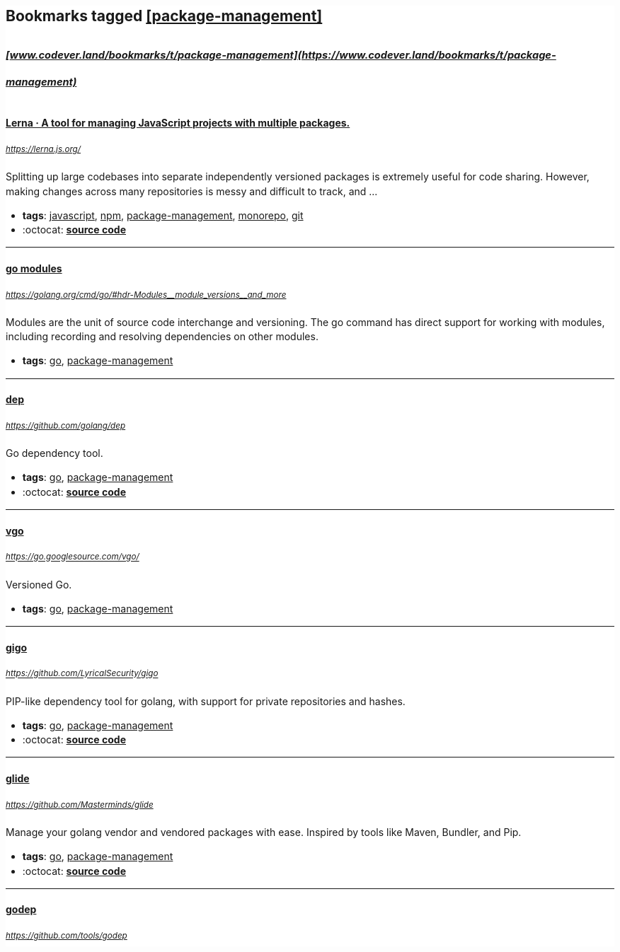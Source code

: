 ## Bookmarks tagged [[package-management]](https://www.codever.land/search?q=[package-management])

_<sup><sup>[www.codever.land/bookmarks/t/package-management](https://www.codever.land/bookmarks/t/package-management)</sup></sup>_
---
#### [Lerna · A tool for managing JavaScript projects with multiple packages.](https://lerna.js.org/)
_<sup>https://lerna.js.org/</sup>_

Splitting up large codebases into separate independently versioned packages is extremely useful for code sharing. However, making changes across many repositories is messy and difficult to track, and ...
* **tags**: [javascript](../tagged/javascript.md), [npm](../tagged/npm.md), [package-management](../tagged/package-management.md), [monorepo](../tagged/monorepo.md), [git](../tagged/git.md)
* :octocat: **[source code](https://github.com/lerna/lerna)**
---
#### [go modules](https://golang.org/cmd/go/#hdr-Modules__module_versions__and_more)
_<sup>https://golang.org/cmd/go/#hdr-Modules__module_versions__and_more</sup>_

Modules are the unit of source code interchange and versioning. The go command has direct support for working with modules, including recording and resolving dependencies on other modules.
* **tags**: [go](../tagged/go.md), [package-management](../tagged/package-management.md)
---
#### [dep](https://github.com/golang/dep)
_<sup>https://github.com/golang/dep</sup>_

Go dependency tool.
* **tags**: [go](../tagged/go.md), [package-management](../tagged/package-management.md)
* :octocat: **[source code](https://github.com/golang/dep)**
---
#### [vgo](https://go.googlesource.com/vgo/)
_<sup>https://go.googlesource.com/vgo/</sup>_

Versioned Go.
* **tags**: [go](../tagged/go.md), [package-management](../tagged/package-management.md)
---
#### [gigo](https://github.com/LyricalSecurity/gigo)
_<sup>https://github.com/LyricalSecurity/gigo</sup>_

PIP-like dependency tool for golang, with support for private repositories and hashes.
* **tags**: [go](../tagged/go.md), [package-management](../tagged/package-management.md)
* :octocat: **[source code](https://github.com/LyricalSecurity/gigo)**
---
#### [glide](https://github.com/Masterminds/glide)
_<sup>https://github.com/Masterminds/glide</sup>_

Manage your golang vendor and vendored packages with ease. Inspired by tools like Maven, Bundler, and Pip.
* **tags**: [go](../tagged/go.md), [package-management](../tagged/package-management.md)
* :octocat: **[source code](https://github.com/Masterminds/glide)**
---
#### [godep](https://github.com/tools/godep)
_<sup>https://github.com/tools/godep</sup>_

